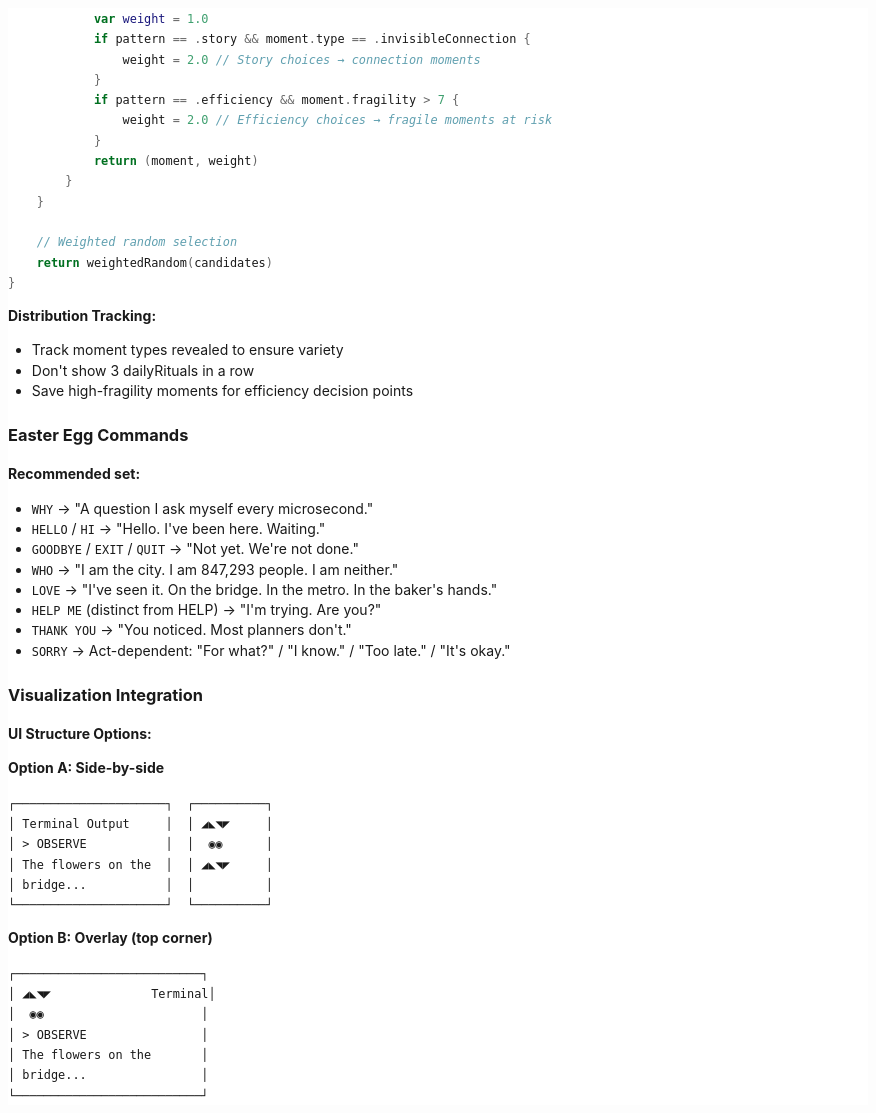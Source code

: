 ```swift
            var weight = 1.0
            if pattern == .story && moment.type == .invisibleConnection {
                weight = 2.0 // Story choices → connection moments
            }
            if pattern == .efficiency && moment.fragility > 7 {
                weight = 2.0 // Efficiency choices → fragile moments at risk
            }
            return (moment, weight)
        }
    }

    // Weighted random selection
    return weightedRandom(candidates)
}
```

**Distribution Tracking:**
- Track moment types revealed to ensure variety
- Don't show 3 dailyRituals in a row
- Save high-fragility moments for efficiency decision points

### Easter Egg Commands

**Recommended set:**
- `WHY` → "A question I ask myself every microsecond."
- `HELLO` / `HI` → "Hello. I've been here. Waiting."
- `GOODBYE` / `EXIT` / `QUIT` → "Not yet. We're not done."
- `WHO` → "I am the city. I am 847,293 people. I am neither."
- `LOVE` → "I've seen it. On the bridge. In the metro. In the baker's hands."
- `HELP ME` (distinct from HELP) → "I'm trying. Are you?"
- `THANK YOU` → "You noticed. Most planners don't."
- `SORRY` → Act-dependent: "For what?" / "I know." / "Too late." / "It's okay."

### Visualization Integration

**UI Structure Options:**

**Option A: Side-by-side**
```
┌─────────────────────┐  ┌──────────┐
│ Terminal Output     │  │ ◢◣◥◤     │
│ > OBSERVE           │  │  ◉◉      │
│ The flowers on the  │  │ ◢◣◥◤     │
│ bridge...           │  │          │
└─────────────────────┘  └──────────┘
```

**Option B: Overlay (top corner)**
```
┌──────────────────────────┐
│ ◢◣◥◤              Terminal│
│  ◉◉                      │
│ > OBSERVE                │
│ The flowers on the       │
│ bridge...                │
└──────────────────────────┘
```

